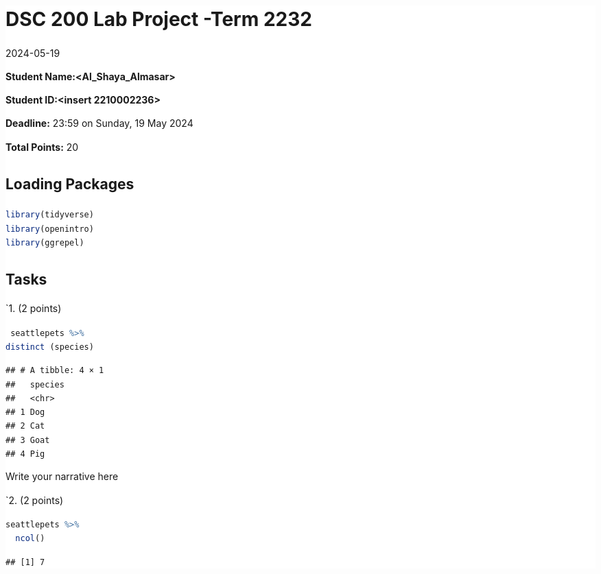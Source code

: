 DSC 200 Lab Project -Term 2232
================
2024-05-19

**Student Name:<Al_Shaya_Almasar>**

**Student ID:\<insert 2210002236\>**

**Deadline:** 23:59 on Sunday, 19 May 2024

**Total Points:** 20

## Loading Packages

``` r
library(tidyverse)
library(openintro)
library(ggrepel)
```

## Tasks

\`1. (2 points)

``` r
 seattlepets %>%
distinct (species)
```

    ## # A tibble: 4 × 1
    ##   species
    ##   <chr>  
    ## 1 Dog    
    ## 2 Cat    
    ## 3 Goat   
    ## 4 Pig

Write your narrative here

\`2. (2 points)

``` r
seattlepets %>%
  ncol()
```

    ## [1] 7
